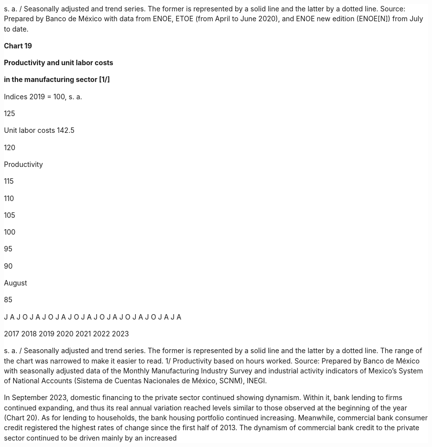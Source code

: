 s. a. / Seasonally adjusted and trend series. The former is represented by
a solid line and the latter by a dotted line.
Source: Prepared by Banco de México with data from ENOE, ETOE (from
April to June 2020), and ENOE new edition (ENOE[N]) from July to date.

**Chart 19**

**Productivity and unit labor costs**

**in the manufacturing sector [1/]**

Indices 2019 = 100, s. a.

125

Unit labor costs 142.5

120

Productivity

115

110

105

100

95

90

August

85

J A J O J A J O J A J O J A J O J A J O J A J O J A J A

2017 2018 2019 2020 2021 2022 2023

s. a. / Seasonally adjusted and trend series. The former is represented by
a solid line and the latter by a dotted line. The range of the chart was
narrowed to make it easier to read.
1/ Productivity based on hours worked.
Source: Prepared by Banco de México with seasonally adjusted data of the
Monthly Manufacturing Industry Survey and industrial activity indicators of
Mexico’s System of National Accounts (Sistema de Cuentas Nacionales de
México, SCNM), INEGI.

In September 2023, domestic financing to the private
sector continued showing dynamism. Within it, bank
lending to firms continued expanding, and thus its
real annual variation reached levels similar to those
observed at the beginning of the year (Chart 20). As
for lending to households, the bank housing portfolio
continued increasing. Meanwhile, commercial bank
consumer credit registered the highest rates of
change since the first half of 2013. The dynamism of
commercial bank credit to the private sector
continued to be driven mainly by an increased
